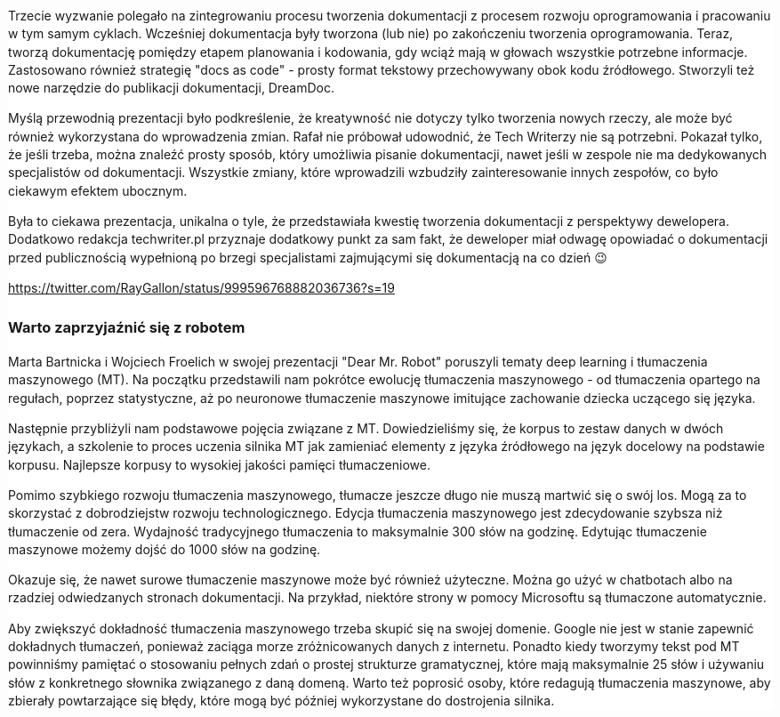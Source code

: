 Trzecie wyzwanie polegało na zintegrowaniu procesu tworzenia dokumentacji z
procesem rozwoju oprogramowania i pracowaniu w tym samym cyklach. Wcześniej
dokumentacja były tworzona (lub nie) po zakończeniu tworzenia oprogramowania.
Teraz, tworzą dokumentację pomiędzy etapem planowania i kodowania, gdy wciąż
mają w głowach wszystkie potrzebne informacje. Zastosowano również strategię
"docs as code" - prosty format tekstowy przechowywany obok kodu źródłowego.
Stworzyli też nowe narzędzie do publikacji dokumentacji, DreamDoc.

Myślą przewodnią prezentacji było podkreślenie, że kreatywność nie dotyczy tylko
tworzenia nowych rzeczy, ale może być również wykorzystana do wprowadzenia
zmian. Rafał nie próbował udowodnić, że Tech Writerzy nie są potrzebni. Pokazał
tylko, że jeśli trzeba, można znaleźć prosty sposób, który umożliwia pisanie
dokumentacji, nawet jeśli w zespole nie ma dedykowanych specjalistów od
dokumentacji. Wszystkie zmiany, które wprowadzili wzbudziły zainteresowanie
innych zespołów, co było ciekawym efektem ubocznym.

Była to ciekawa prezentacja, unikalna o tyle, że przedstawiała kwestię tworzenia
dokumentacji z perspektywy dewelopera. Dodatkowo redakcja techwriter.pl
przyznaje dodatkowy punkt za sam fakt, że deweloper miał odwagę opowiadać o
dokumentacji przed publicznością wypełnioną po brzegi specjalistami zajmującymi
się dokumentacją na co dzień 😉

https://twitter.com/RayGallon/status/999596768882036736?s=19

### Warto zaprzyjaźnić się z robotem

Marta Bartnicka i Wojciech Froelich w swojej prezentacji "Dear Mr. Robot"
poruszyli tematy deep learning i tłumaczenia maszynowego (MT). Na początku
przedstawili nam pokrótce ewolucję tłumaczenia maszynowego - od tłumaczenia
opartego na regułach, poprzez statystyczne, aż po neuronowe tłumaczenie
maszynowe imitujące zachowanie dziecka uczącego się języka.

Następnie przybliżyli nam podstawowe pojęcia związane z MT. Dowiedzieliśmy się,
że korpus to zestaw danych w dwóch językach, a szkolenie to proces uczenia
silnika MT jak zamieniać elementy z języka źródłowego na język docelowy na
podstawie korpusu. Najlepsze korpusy to wysokiej jakości pamięci tłumaczeniowe.

Pomimo szybkiego rozwoju tłumaczenia maszynowego, tłumacze jeszcze długo nie
muszą martwić się o swój los. Mogą za to skorzystać z dobrodziejstw rozwoju
technologicznego. Edycja tłumaczenia maszynowego jest zdecydowanie szybsza niż
tłumaczenie od zera. Wydajność tradycyjnego tłumaczenia to maksymalnie 300 słów
na godzinę. Edytując tłumaczenie maszynowe możemy dojść do 1000 słów na godzinę.

Okazuje się, że nawet surowe tłumaczenie maszynowe może być również użyteczne.
Można go użyć w chatbotach albo na rzadziej odwiedzanych stronach dokumentacji.
Na przykład, niektóre strony w pomocy Microsoftu są tłumaczone automatycznie.

Aby zwiększyć dokładność tłumaczenia maszynowego trzeba skupić się na swojej
domenie. Google nie jest w stanie zapewnić dokładnych tłumaczeń, ponieważ
zaciąga morze zróżnicowanych danych z internetu. Ponadto kiedy tworzymy tekst
pod MT powinniśmy pamiętać o stosowaniu pełnych zdań o prostej strukturze
gramatycznej, które mają maksymalnie 25 słów i używaniu słów z konkretnego
słownika związanego z daną domeną. Warto też poprosić osoby, które redagują
tłumaczenia maszynowe, aby zbierały powtarzające się błędy, które mogą być
później wykorzystane do dostrojenia silnika.
